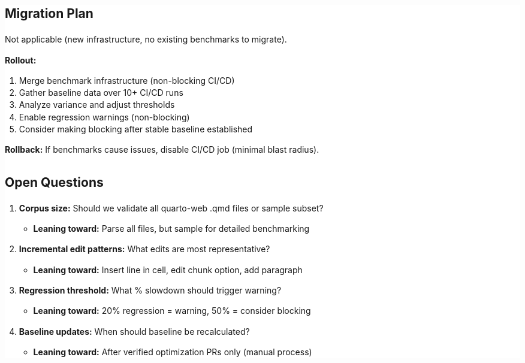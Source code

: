## Migration Plan

Not applicable (new infrastructure, no existing benchmarks to migrate).

**Rollout:**
1. Merge benchmark infrastructure (non-blocking CI/CD)
2. Gather baseline data over 10+ CI/CD runs
3. Analyze variance and adjust thresholds
4. Enable regression warnings (non-blocking)
5. Consider making blocking after stable baseline established

**Rollback:**
If benchmarks cause issues, disable CI/CD job (minimal blast radius).

## Open Questions

1. **Corpus size:** Should we validate all quarto-web .qmd files or sample subset?
   - **Leaning toward:** Parse all files, but sample for detailed benchmarking

2. **Incremental edit patterns:** What edits are most representative?
   - **Leaning toward:** Insert line in cell, edit chunk option, add paragraph

3. **Regression threshold:** What % slowdown should trigger warning?
   - **Leaning toward:** 20% regression = warning, 50% = consider blocking

4. **Baseline updates:** When should baseline be recalculated?
   - **Leaning toward:** After verified optimization PRs only (manual process)

